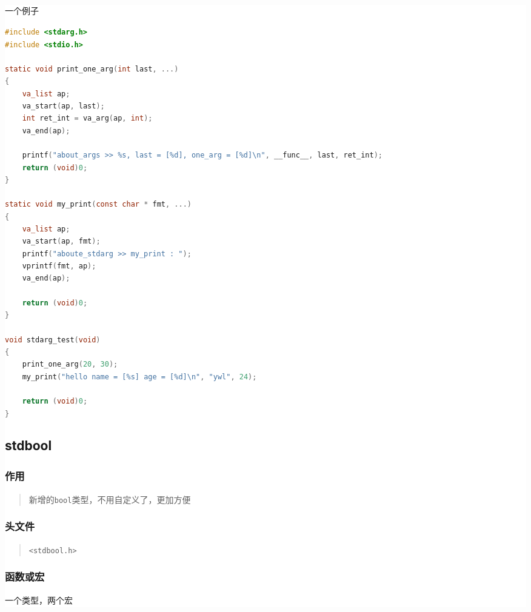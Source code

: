 一个例子
```c
#include <stdarg.h>
#include <stdio.h>

static void print_one_arg(int last, ...)
{
    va_list ap;
    va_start(ap, last);
    int ret_int = va_arg(ap, int);
    va_end(ap);

    printf("about_args >> %s, last = [%d], one_arg = [%d]\n", __func__, last, ret_int);
    return (void)0;
}

static void my_print(const char * fmt, ...)
{
    va_list ap;
    va_start(ap, fmt);
    printf("aboute_stdarg >> my_print : ");
    vprintf(fmt, ap);
    va_end(ap);

    return (void)0;
}

void stdarg_test(void)
{
    print_one_arg(20, 30);
    my_print("hello name = [%s] age = [%d]\n", "ywl", 24);

    return (void)0;
}


```

## <a id="stdbool">stdbool</a>

### 作用

> 新增的`bool`类型，不用自定义了，更加方便

### 头文件

> `<stdbool.h>`

### 函数或宏

一个类型，两个宏
